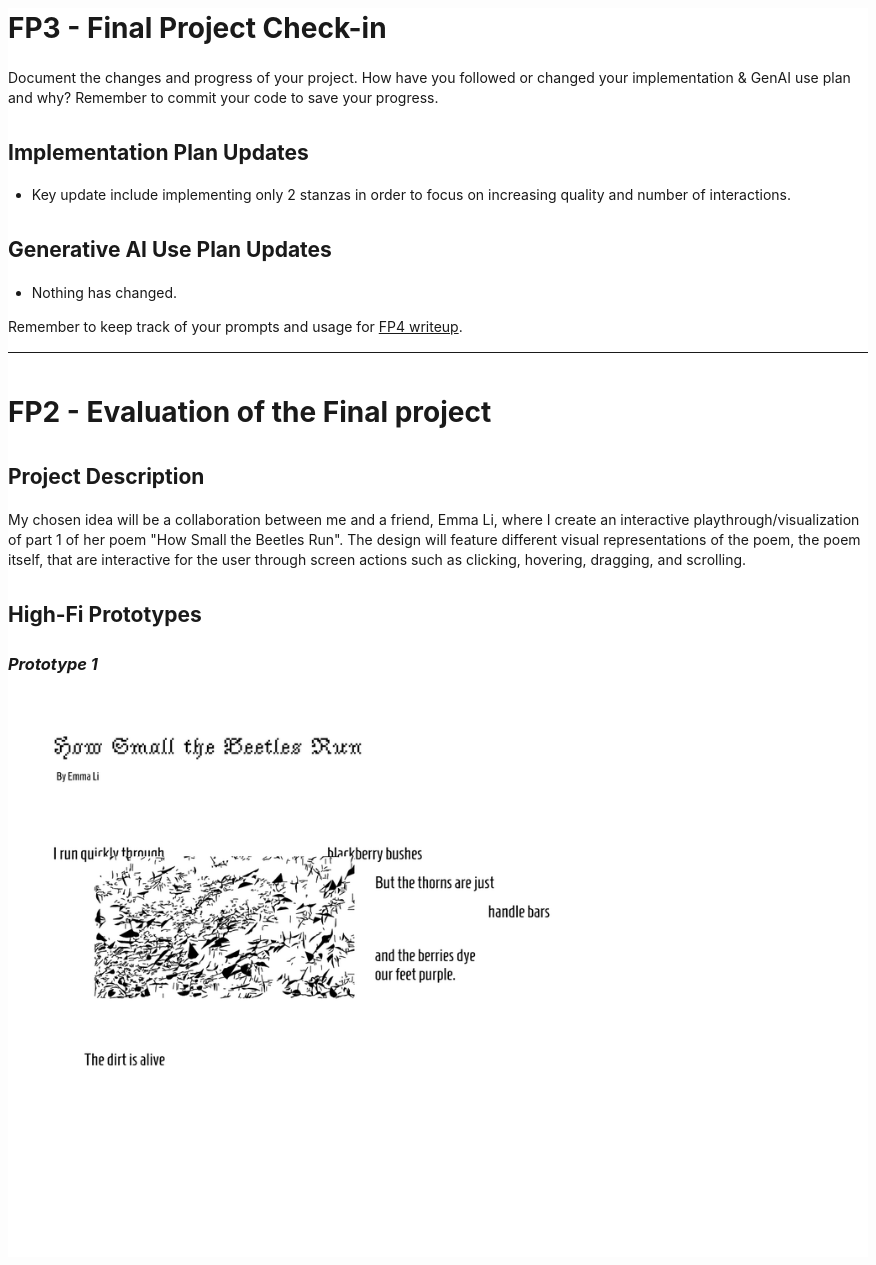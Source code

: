 # **FP3 \- Final Project Check-in**

Document the changes and progress of your project. How have you followed or changed your implementation & GenAI use plan and why? Remember to commit your code to save your progress.

## Implementation Plan Updates

- Key update include implementing only 2 stanzas in order to focus on increasing quality and number of interactions.

## Generative AI Use Plan Updates

- Nothing has changed.

Remember to keep track of your prompts and usage for [FP4 writeup](#part-6-generative-ai-use-and-reflection).

---

# **FP2 \- Evaluation of the Final project**

## Project Description

My chosen idea will be a collaboration between me and a friend, Emma Li, where I create an interactive playthrough/visualization of part 1 of her poem "How Small the Beetles Run". The design will feature different visual representations of the poem, the poem itself, that are interactive for the user through screen actions such as clicking, hovering, dragging, and scrolling.

## High-Fi Prototypes

### *Prototype 1*

![first screenshot of prototype 1](images/FP2-prototype1-1.png)